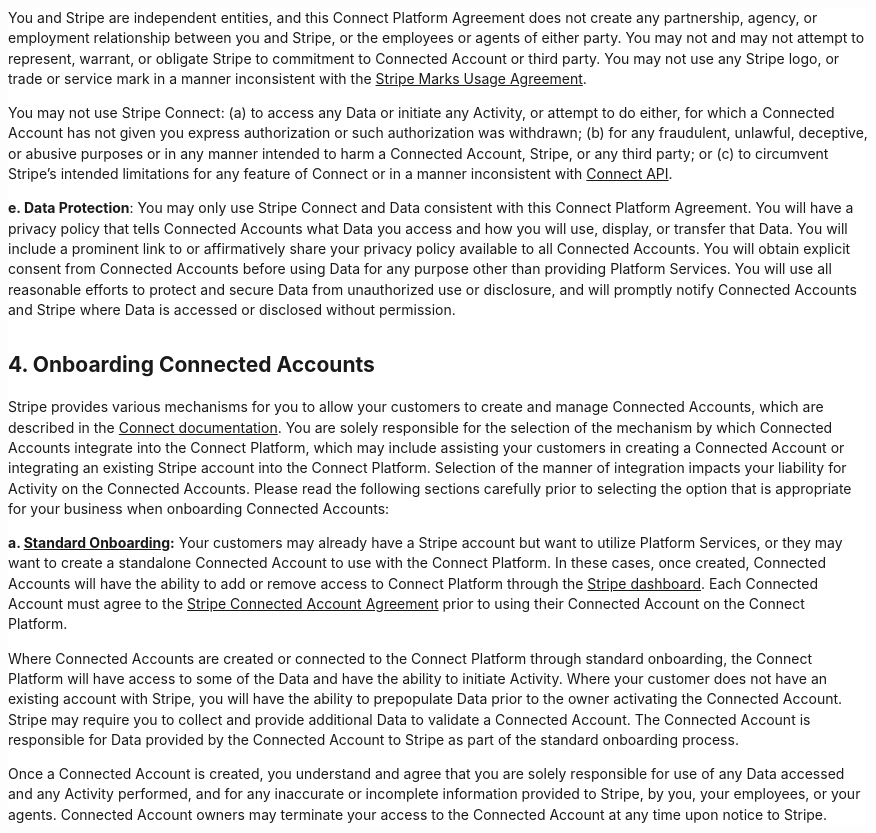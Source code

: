You and Stripe are independent entities, and this Connect Platform Agreement does not create any partnership, agency, or employment relationship between you and Stripe, or the employees or agents of either party.  You may not and may not attempt to represent, warrant, or obligate Stripe to commitment to Connected Account or third party.  You may not use any Stripe logo, or trade or service mark in a manner inconsistent with the [Stripe Marks Usage Agreement](https://stripe.com/terms/marks).

You may not use Stripe Connect: (a) to access any Data or initiate any Activity, or attempt to do either, for which a Connected Account has not given you express authorization or such authorization was withdrawn; (b) for any fraudulent, unlawful, deceptive, or abusive purposes or in any manner intended to harm a Connected Account, Stripe, or any third party; or (c) to circumvent Stripe’s intended limitations for any feature of Connect or in a manner inconsistent with [Connect API](https://stripe.com/docs/connect).

**e. Data Protection**:  You may only use Stripe Connect and Data consistent with this Connect Platform Agreement.  You will have a privacy policy that tells Connected Accounts what Data you access and how you will use, display, or transfer that Data.  You will include a prominent link to or affirmatively share your privacy policy available to all Connected Accounts.  You will obtain explicit consent from Connected Accounts before using Data for any purpose other than providing Platform Services.  You will use all reasonable efforts to protect and secure Data from unauthorized use or disclosure, and will promptly notify Connected Accounts and Stripe where Data is accessed or disclosed without permission.

## 4. Onboarding Connected Accounts

Stripe provides various mechanisms for you to allow your customers to create and manage Connected Accounts, which are described in the [Connect documentation](https://stripe.com/docs/connect/connecting-to-accounts).  You are solely responsible for the selection of the mechanism by which Connected Accounts integrate into the Connect Platform, which may include assisting your customers in creating a Connected Account or integrating an existing Stripe account into the Connect Platform.  Selection of the manner of integration impacts your liability for Activity on the Connected Accounts.  Please read the following sections carefully prior to selecting the option that is appropriate for your business when onboarding Connected Accounts:

**a. [Standard Onboarding](https://stripe.com/docs/connect/connecting-to-accounts):**  Your customers may already have a Stripe account but want to utilize Platform Services, or they may want to create a standalone Connected Account to use with the Connect Platform.  In these cases, once created, Connected Accounts will have the ability to add or remove access to Connect Platform through the [Stripe dashboard](https://dashboard.stripe.com).  Each Connected Account must agree to the [Stripe Connected Account Agreement](https://stripe.com/connect/account-terms) prior to using their Connected Account on the Connect Platform.

Where Connected Accounts are created or connected to the Connect Platform through standard onboarding, the Connect Platform will have access to some of the Data and have the ability to initiate Activity.  Where your customer does not have an existing account with Stripe, you will have the ability to prepopulate Data prior to the owner activating the Connected Account.  Stripe may require you to collect and provide additional Data to validate a Connected Account.  The Connected Account is responsible for Data provided by the Connected Account to Stripe as part of the standard onboarding process.

Once a Connected Account is created, you understand and agree that you are solely responsible for use of any Data accessed and any Activity performed, and for any inaccurate or incomplete information provided to Stripe, by you, your employees, or your agents. Connected Account owners may terminate your access to the Connected Account at any time upon notice to Stripe.

